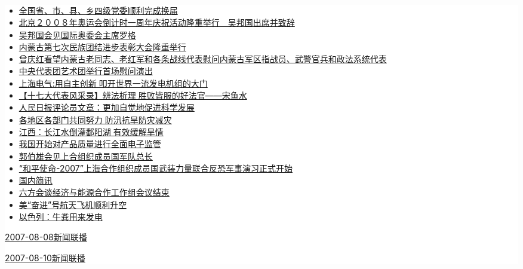 * [全国省、市、县、乡四级党委顺利完成换届](#全国省、市、县、乡四级党委顺利完成换届)
* [北京２００８年奥运会倒计时一周年庆祝活动隆重举行　吴邦国出席并致辞](#北京２００８年奥运会倒计时一周年庆祝活动隆重举行　吴邦国出席并致辞)
* [吴邦国会见国际奥委会主席罗格](#吴邦国会见国际奥委会主席罗格)
* [内蒙古第七次民族团结进步表彰大会隆重举行](#内蒙古第七次民族团结进步表彰大会隆重举行)
* [曾庆红看望内蒙古老同志、老红军和各条战线代表慰问内蒙古军区指战员、武警官兵和政法系统代表](#曾庆红看望内蒙古老同志、老红军和各条战线代表慰问内蒙古军区指战员、武警官兵和政法系统代表)
* [中央代表团艺术团举行首场慰问演出](#中央代表团艺术团举行首场慰问演出)
* [上海电气:用自主创新 叩开世界一流发电机组的大门](#上海电气-用自主创新-叩开世界一流发电机组的大门)
* [【十七大代表风采录】辨法析理 胜败皆服的好法官——宋鱼水](#【十七大代表风采录】辨法析理-胜败皆服的好法官——宋鱼水)
* [人民日报评论员文章：更加自觉地促进科学发展](#人民日报评论员文章：更加自觉地促进科学发展)
* [各地区各部门共同努力 防汛抗旱防灾减灾](#各地区各部门共同努力-防汛抗旱防灾减灾)
* [江西：长江水倒灌鄱阳湖 有效缓解旱情](#江西：长江水倒灌鄱阳湖-有效缓解旱情)
* [我国开始对产品质量进行全面电子监管](#我国开始对产品质量进行全面电子监管)
* [郭伯雄会见上合组织成员国军队总长](#郭伯雄会见上合组织成员国军队总长)
* [“和平使命-2007”上海合作组织成员国武装力量联合反恐军事演习正式开始](#“和平使命-2007”上海合作组织成员国武装力量联合反恐军事演习正式开始)
* [国内简讯](#国内简讯)
* [六方会谈经济与能源合作工作组会议结束](#六方会谈经济与能源合作工作组会议结束)
* [美“奋进”号航天飞机顺利升空](#美“奋进”号航天飞机顺利升空)
* [以色列：牛粪用来发电](#以色列：牛粪用来发电)






[2007-08-08新闻联播](/xinwenlianbo/20070808)


[2007-08-10新闻联播](/xinwenlianbo/20070810)



